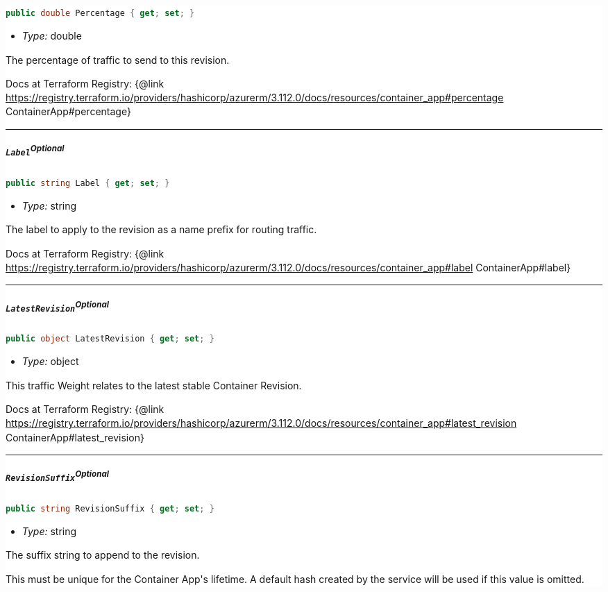 ```csharp
public double Percentage { get; set; }
```

- *Type:* double

The percentage of traffic to send to this revision.

Docs at Terraform Registry: {@link https://registry.terraform.io/providers/hashicorp/azurerm/3.112.0/docs/resources/container_app#percentage ContainerApp#percentage}

---

##### `Label`<sup>Optional</sup> <a name="Label" id="@cdktf/provider-azurerm.containerApp.ContainerAppIngressTrafficWeight.property.label"></a>

```csharp
public string Label { get; set; }
```

- *Type:* string

The label to apply to the revision as a name prefix for routing traffic.

Docs at Terraform Registry: {@link https://registry.terraform.io/providers/hashicorp/azurerm/3.112.0/docs/resources/container_app#label ContainerApp#label}

---

##### `LatestRevision`<sup>Optional</sup> <a name="LatestRevision" id="@cdktf/provider-azurerm.containerApp.ContainerAppIngressTrafficWeight.property.latestRevision"></a>

```csharp
public object LatestRevision { get; set; }
```

- *Type:* object

This traffic Weight relates to the latest stable Container Revision.

Docs at Terraform Registry: {@link https://registry.terraform.io/providers/hashicorp/azurerm/3.112.0/docs/resources/container_app#latest_revision ContainerApp#latest_revision}

---

##### `RevisionSuffix`<sup>Optional</sup> <a name="RevisionSuffix" id="@cdktf/provider-azurerm.containerApp.ContainerAppIngressTrafficWeight.property.revisionSuffix"></a>

```csharp
public string RevisionSuffix { get; set; }
```

- *Type:* string

The suffix string to append to the revision.

This must be unique for the Container App's lifetime. A default hash created by the service will be used if this value is omitted.
